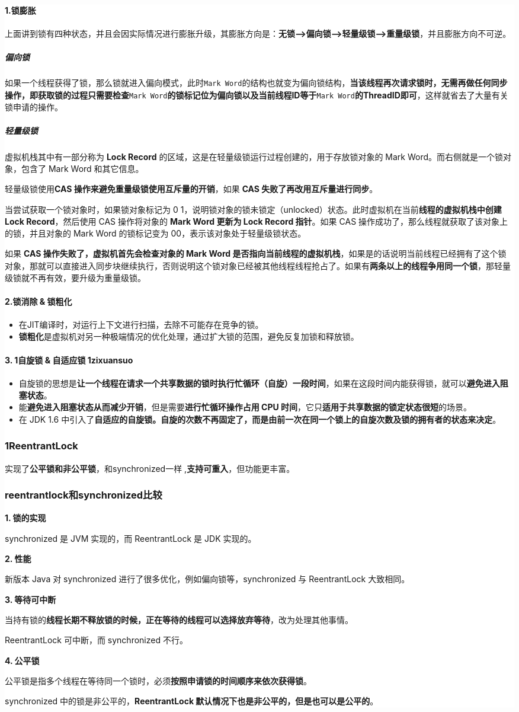 #### 1.锁膨胀

上面讲到锁有四种状态，并且会因实际情况进行膨胀升级，其膨胀方向是：**无锁——>偏向锁——>轻量级锁——>重量级锁**，并且膨胀方向不可逆。

##### 偏向锁

如果一个线程获得了锁，那么锁就进入偏向模式，此时`Mark Word`的结构也就变为偏向锁结构，**当该线程再次请求锁时，无需再做任何同步操作，即获取锁的过程只需要检查**`Mark Word`**的锁标记位为偏向锁以及当前线程ID等于**`Mark Word`**的ThreadID即可**，这样就省去了大量有关锁申请的操作。

##### 轻量级锁

虚拟机栈其中有一部分称为 **Lock Record** 的区域，这是在轻量级锁运行过程创建的，用于存放锁对象的 Mark Word。而右侧就是一个锁对象，包含了 Mark Word 和其它信息。

轻量级锁使用**CAS 操作来避免重量级锁使用互斥量的开销**，如果 **CAS 失败了再改用互斥量进行同步**。

当尝试获取一个锁对象时，如果锁对象标记为 0 1，说明锁对象的锁未锁定（unlocked）状态。此时虚拟机在当前**线程的虚拟机栈中创建 Lock Record**，然后使用 CAS 操作将对象的 **Mark Word 更新为 Lock Record 指针**。如果 CAS 操作成功了，那么线程就获取了该对象上的锁，并且对象的 Mark Word 的锁标记变为 00，表示该对象处于轻量级锁状态。

如果 **CAS 操作失败了，虚拟机首先会检查对象的 Mark Word 是否指向当前线程的虚拟机栈**，如果是的话说明当前线程已经拥有了这个锁对象，那就可以直接进入同步块继续执行，否则说明这个锁对象已经被其他线程线程抢占了。如果有**两条以上的线程争用同一个锁**，那轻量级锁就不再有效，要升级为重量级锁。

#### 2.锁消除 & 锁粗化

* 在JIT编译时，对运行上下文进行扫描，去除不可能存在竞争的锁。
* **锁粗化**是虚拟机对另一种极端情况的优化处理，通过扩大锁的范围，避免反复加锁和释放锁。

#### 3. 1自旋锁 & 自适应锁 1zixuansuo

* 自旋锁的思想是**让一个线程在请求一个共享数据的锁时执行忙循环（自旋）一段时间**，如果在这段时间内能获得锁，就可以**避免进入阻塞状态**。
* 能**避免进入阻塞状态从而减少开销**，但是需要**进行忙循环操作占用 CPU 时间**，它只**适用于共享数据的锁定状态很短**的场景。
* 在 JDK 1.6 中引入了**自适应的自旋锁。自旋的次数不再固定了，而是由前一次在同一个锁上的自旋次数及锁的拥有者的状态来决定**。

### 1ReentrantLock

实现了**公平锁和非公平锁**，和synchronized一样 ,**支持可重入**，但功能更丰富。


### reentrantlock和synchronized比较

**1. 锁的实现**  

synchronized 是 JVM 实现的，而 ReentrantLock 是 JDK 实现的。

**2. 性能**  

新版本 Java 对 synchronized 进行了很多优化，例如偏向锁等，synchronized 与 ReentrantLock 大致相同。

**3. 等待可中断**  

当持有锁的**线程长期不释放锁的时候，正在等待的线程可以选择放弃等待**，改为处理其他事情。

ReentrantLock 可中断，而 synchronized 不行。

**4. 公平锁**  

公平锁是指多个线程在等待同一个锁时，必须**按照申请锁的时间顺序来依次获得锁**。

synchronized 中的锁是非公平的，**ReentrantLock 默认情况下也是非公平的，但是也可以是公平的**。
